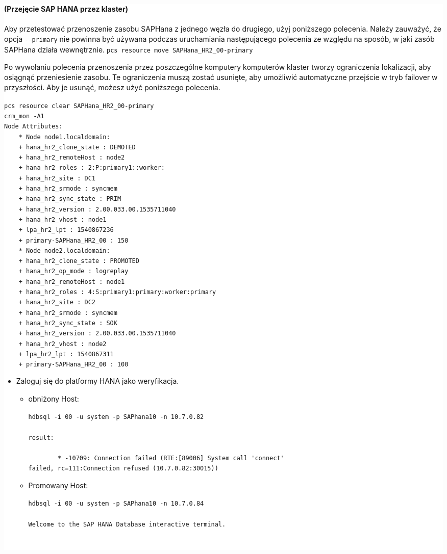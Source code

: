 #### <a name="sap-hana-takeover-by-cluster"></a>(Przejęcie SAP HANA przez klaster)


Aby przetestować przenoszenie zasobu SAPHana z jednego węzła do drugiego, użyj poniższego polecenia. Należy zauważyć, że opcja `--primary` nie powinna być używana podczas uruchamiania następującego polecenia ze względu na sposób, w jaki zasób SAPHana działa wewnętrznie.
```pcs resource move SAPHana_HR2_00-primary```

Po wywołaniu polecenia przenoszenia przez poszczególne komputery komputerów klaster tworzy ograniczenia lokalizacji, aby osiągnąć przeniesienie zasobu. Te ograniczenia muszą zostać usunięte, aby umożliwić automatyczne przejście w tryb failover w przyszłości.
Aby je usunąć, możesz użyć poniższego polecenia.
```
pcs resource clear SAPHana_HR2_00-primary
crm_mon -A1
Node Attributes:
    * Node node1.localdomain:
    + hana_hr2_clone_state : DEMOTED
    + hana_hr2_remoteHost : node2
    + hana_hr2_roles : 2:P:primary1::worker:
    + hana_hr2_site : DC1
    + hana_hr2_srmode : syncmem
    + hana_hr2_sync_state : PRIM
    + hana_hr2_version : 2.00.033.00.1535711040
    + hana_hr2_vhost : node1
    + lpa_hr2_lpt : 1540867236
    + primary-SAPHana_HR2_00 : 150
    * Node node2.localdomain:
    + hana_hr2_clone_state : PROMOTED
    + hana_hr2_op_mode : logreplay
    + hana_hr2_remoteHost : node1
    + hana_hr2_roles : 4:S:primary1:primary:worker:primary
    + hana_hr2_site : DC2
    + hana_hr2_srmode : syncmem
    + hana_hr2_sync_state : SOK
    + hana_hr2_version : 2.00.033.00.1535711040
    + hana_hr2_vhost : node2
    + lpa_hr2_lpt : 1540867311
    + primary-SAPHana_HR2_00 : 100
```
  

* Zaloguj się do platformy HANA jako weryfikacja.

  * obniżony Host:

    ```
    hdbsql -i 00 -u system -p SAPhana10 -n 10.7.0.82

    result:

            * -10709: Connection failed (RTE:[89006] System call 'connect'
    failed, rc=111:Connection refused (10.7.0.82:30015))
    ```
  
  * Promowany Host:

    ```
    hdbsql -i 00 -u system -p SAPhana10 -n 10.7.0.84
    
    Welcome to the SAP HANA Database interactive terminal.
    
    
    
```
